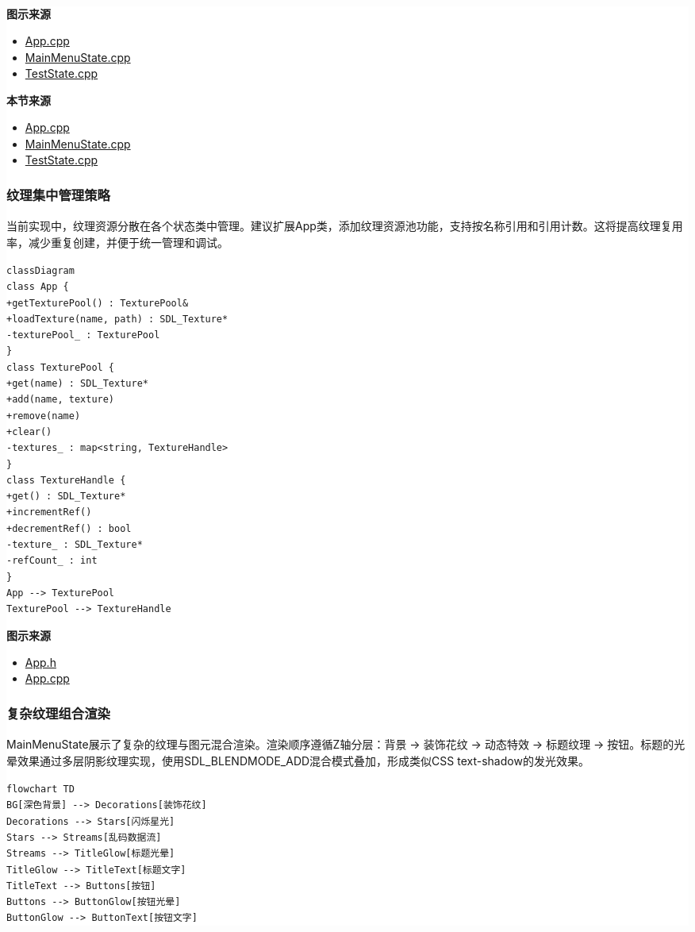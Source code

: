 **图示来源**  
- [App.cpp](file://Tracer/src/core/App.cpp#L15-L25)
- [MainMenuState.cpp](file://Tracer/src/states/MainMenuState.cpp#L1-L401)
- [TestState.cpp](file://Tracer/src/states/TestState.cpp#L1-L40)

**本节来源**  
- [App.cpp](file://Tracer/src/core/App.cpp#L1-L77)
- [MainMenuState.cpp](file://Tracer/src/states/MainMenuState.cpp#L1-L401)
- [TestState.cpp](file://Tracer/src/states/TestState.cpp#L1-L40)

### 纹理集中管理策略
当前实现中，纹理资源分散在各个状态类中管理。建议扩展App类，添加纹理资源池功能，支持按名称引用和引用计数。这将提高纹理复用率，减少重复创建，并便于统一管理和调试。

```mermaid
classDiagram
class App {
+getTexturePool() : TexturePool&
+loadTexture(name, path) : SDL_Texture*
-texturePool_ : TexturePool
}
class TexturePool {
+get(name) : SDL_Texture*
+add(name, texture)
+remove(name)
+clear()
-textures_ : map<string, TextureHandle>
}
class TextureHandle {
+get() : SDL_Texture*
+incrementRef()
+decrementRef() : bool
-texture_ : SDL_Texture*
-refCount_ : int
}
App --> TexturePool
TexturePool --> TextureHandle
```

**图示来源**  
- [App.h](file://Tracer/src/core/App.h#L1-L30)
- [App.cpp](file://Tracer/src/core/App.cpp#L1-L77)

### 复杂纹理组合渲染
MainMenuState展示了复杂的纹理与图元混合渲染。渲染顺序遵循Z轴分层：背景 → 装饰花纹 → 动态特效 → 标题纹理 → 按钮。标题的光晕效果通过多层阴影纹理实现，使用SDL_BLENDMODE_ADD混合模式叠加，形成类似CSS text-shadow的发光效果。

```mermaid
flowchart TD
BG[深色背景] --> Decorations[装饰花纹]
Decorations --> Stars[闪烁星光]
Stars --> Streams[乱码数据流]
Streams --> TitleGlow[标题光晕]
TitleGlow --> TitleText[标题文字]
TitleText --> Buttons[按钮]
Buttons --> ButtonGlow[按钮光晕]
ButtonGlow --> ButtonText[按钮文字]
```
